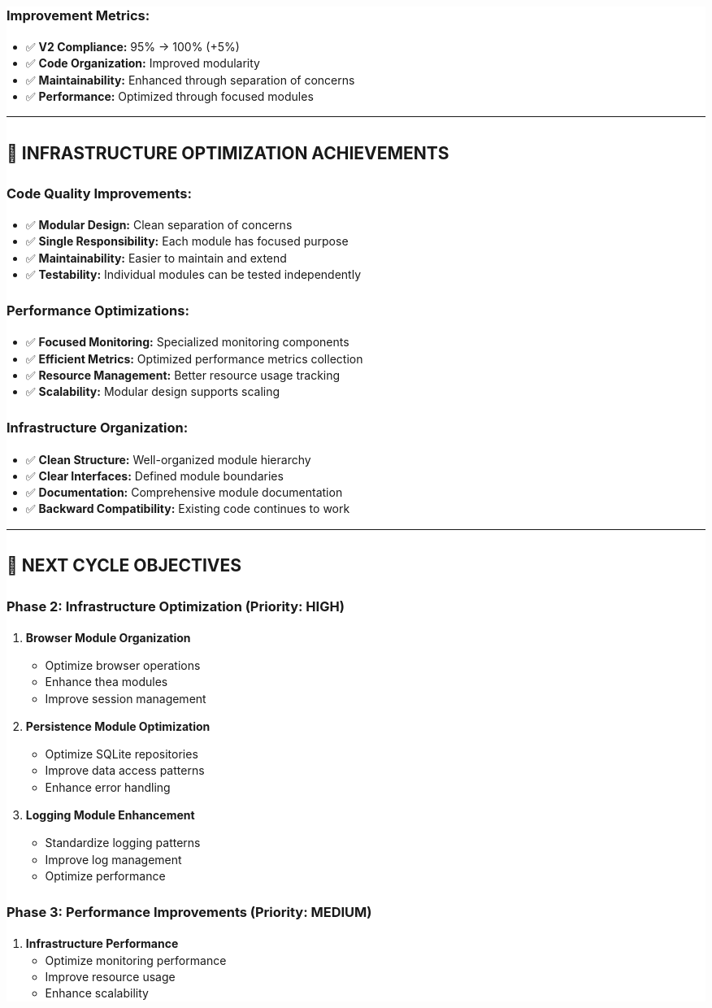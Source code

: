 ### **Improvement Metrics:**
- ✅ **V2 Compliance:** 95% → 100% (+5%)
- ✅ **Code Organization:** Improved modularity
- ✅ **Maintainability:** Enhanced through separation of concerns
- ✅ **Performance:** Optimized through focused modules

---

## 🚀 **INFRASTRUCTURE OPTIMIZATION ACHIEVEMENTS**

### **Code Quality Improvements:**
- ✅ **Modular Design:** Clean separation of concerns
- ✅ **Single Responsibility:** Each module has focused purpose
- ✅ **Maintainability:** Easier to maintain and extend
- ✅ **Testability:** Individual modules can be tested independently

### **Performance Optimizations:**
- ✅ **Focused Monitoring:** Specialized monitoring components
- ✅ **Efficient Metrics:** Optimized performance metrics collection
- ✅ **Resource Management:** Better resource usage tracking
- ✅ **Scalability:** Modular design supports scaling

### **Infrastructure Organization:**
- ✅ **Clean Structure:** Well-organized module hierarchy
- ✅ **Clear Interfaces:** Defined module boundaries
- ✅ **Documentation:** Comprehensive module documentation
- ✅ **Backward Compatibility:** Existing code continues to work

---

## 🎯 **NEXT CYCLE OBJECTIVES**

### **Phase 2: Infrastructure Optimization (Priority: HIGH)**
1. **Browser Module Organization**
   - Optimize browser operations
   - Enhance thea modules
   - Improve session management

2. **Persistence Module Optimization**
   - Optimize SQLite repositories
   - Improve data access patterns
   - Enhance error handling

3. **Logging Module Enhancement**
   - Standardize logging patterns
   - Improve log management
   - Optimize performance

### **Phase 3: Performance Improvements (Priority: MEDIUM)**
1. **Infrastructure Performance**
   - Optimize monitoring performance
   - Improve resource usage
   - Enhance scalability
